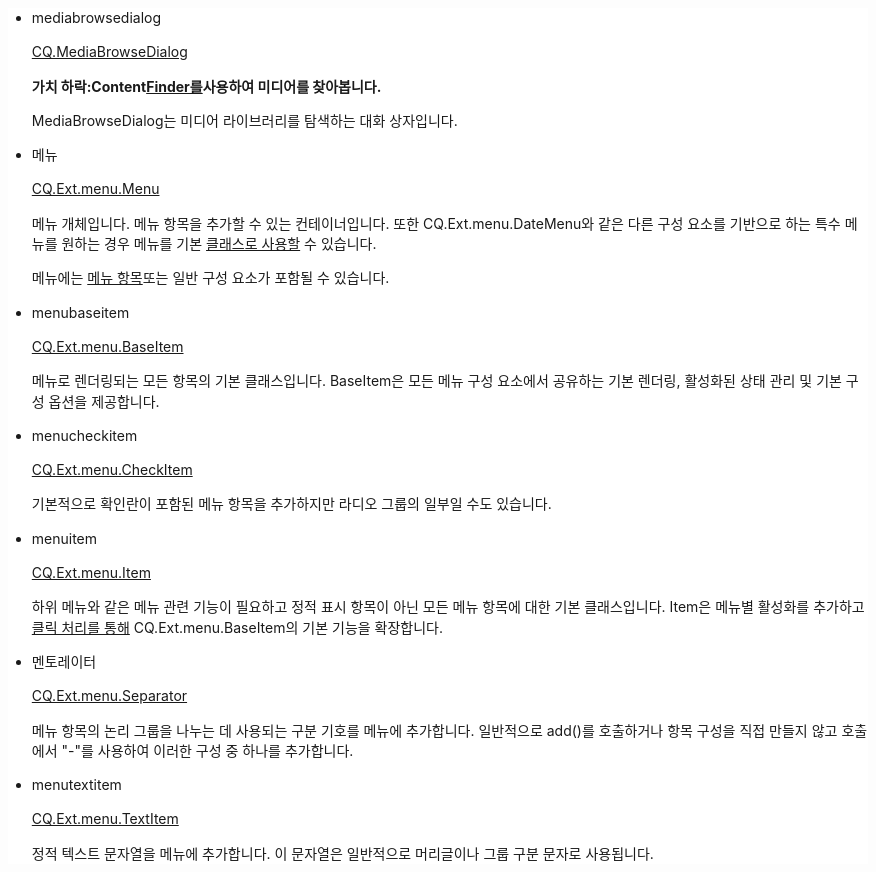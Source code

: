 * mediabrowsedialog

   [CQ.MediaBrowseDialog](https://helpx.adobe.com/experience-manager/6-5/sites/developing/using/reference-materials/widgets-api/index.html?class=CQ.MediaBrowseDialog)

   **가치 하락:Content[Finder를](https://helpx.adobe.com/experience-manager/6-5/sites/developing/using/reference-materials/widgets-api/index.html?class=CQ.wcm.ContentFinder)사용하여 미디어를 찾아봅니다.**

   MediaBrowseDialog는 미디어 라이브러리를 탐색하는 대화 상자입니다.

* 메뉴

   [CQ.Ext.menu.Menu](https://helpx.adobe.com/experience-manager/6-5/sites/developing/using/reference-materials/widgets-api/index.html?class=CQ.Ext.menu.Menu)

   메뉴 개체입니다. 메뉴 항목을 추가할 수 있는 컨테이너입니다. 또한 CQ.Ext.menu.DateMenu와 같은 다른 구성 요소를 기반으로 하는 특수 메뉴를 원하는 경우 메뉴를 기본 [클래스로 사용할](https://helpx.adobe.com/experience-manager/6-5/sites/developing/using/reference-materials/widgets-api/index.html?class=CQ.Ext.menu.DateMenu) 수 있습니다.

   메뉴에는 [메뉴 항목](https://helpx.adobe.com/experience-manager/6-5/sites/developing/using/reference-materials/widgets-api/index.html?class=CQ.Ext.menu.Item)또는 일반 구성 요소가 포함될 수 [](https://helpx.adobe.com/experience-manager/6-5/sites/developing/using/reference-materials/widgets-api/index.html?class=CQ.Ext.Component)있습니다.

* menubaseitem

   [CQ.Ext.menu.BaseItem](https://helpx.adobe.com/experience-manager/6-5/sites/developing/using/reference-materials/widgets-api/index.html?class=CQ.Ext.menu.BaseItem)

   메뉴로 렌더링되는 모든 항목의 기본 클래스입니다. BaseItem은 모든 메뉴 구성 요소에서 공유하는 기본 렌더링, 활성화된 상태 관리 및 기본 구성 옵션을 제공합니다.

* menucheckitem

   [CQ.Ext.menu.CheckItem](https://helpx.adobe.com/experience-manager/6-5/sites/developing/using/reference-materials/widgets-api/index.html?class=CQ.Ext.menu.CheckItem)

   기본적으로 확인란이 포함된 메뉴 항목을 추가하지만 라디오 그룹의 일부일 수도 있습니다.

* menuitem

   [CQ.Ext.menu.Item](https://helpx.adobe.com/experience-manager/6-5/sites/developing/using/reference-materials/widgets-api/index.html?class=CQ.Ext.menu.Item)

   하위 메뉴와 같은 메뉴 관련 기능이 필요하고 정적 표시 항목이 아닌 모든 메뉴 항목에 대한 기본 클래스입니다. Item은 메뉴별 활성화를 추가하고 [클릭 처리를 통해](https://helpx.adobe.com/experience-manager/6-5/sites/developing/using/reference-materials/widgets-api/index.html?class=CQ.Ext.menu.BaseItem) CQ.Ext.menu.BaseItem의 기본 기능을 확장합니다.

* 멘토레이터

   [CQ.Ext.menu.Separator](https://helpx.adobe.com/experience-manager/6-5/sites/developing/using/reference-materials/widgets-api/index.html?class=CQ.Ext.menu.Separator)

   메뉴 항목의 논리 그룹을 나누는 데 사용되는 구분 기호를 메뉴에 추가합니다. 일반적으로 add()를 호출하거나 항목 구성을 직접 만들지 않고 호출에서 &quot;-&quot;를 사용하여 이러한 구성 중 하나를 추가합니다.

* menutextitem

   [CQ.Ext.menu.TextItem](https://helpx.adobe.com/experience-manager/6-5/sites/developing/using/reference-materials/widgets-api/index.html?class=CQ.Ext.menu.TextItem)

   정적 텍스트 문자열을 메뉴에 추가합니다. 이 문자열은 일반적으로 머리글이나 그룹 구분 문자로 사용됩니다.
